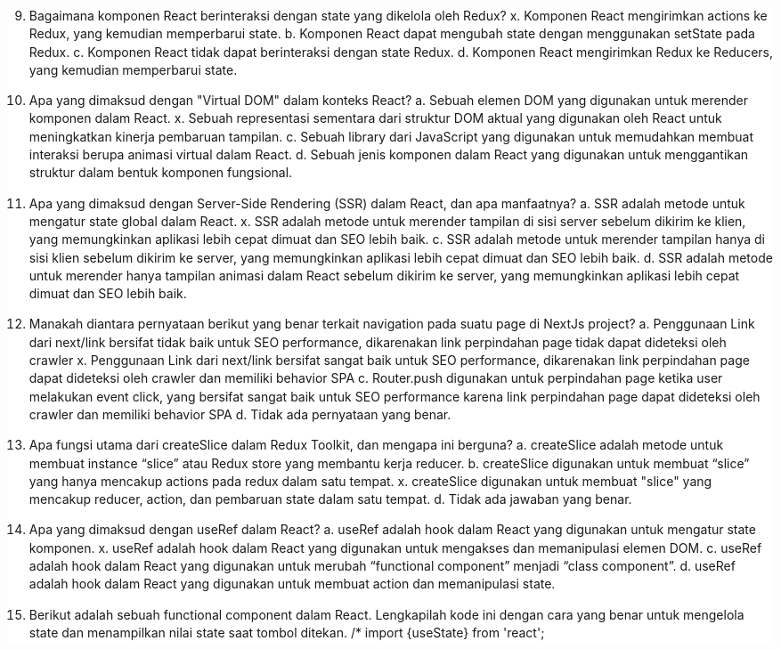 9. Bagaimana komponen React berinteraksi dengan state yang dikelola oleh Redux?
x. Komponen React mengirimkan actions ke Redux, yang kemudian memperbarui state.
b. Komponen React dapat mengubah state dengan menggunakan setState pada Redux.
c. Komponen React tidak dapat berinteraksi dengan state Redux.
d. Komponen React mengirimkan Redux ke Reducers, yang kemudian memperbarui state.

10. Apa yang dimaksud dengan "Virtual DOM" dalam konteks React?
a. Sebuah elemen DOM yang digunakan untuk merender komponen dalam React.
x. Sebuah representasi sementara dari struktur DOM aktual yang digunakan oleh React untuk meningkatkan kinerja pembaruan tampilan.
c. Sebuah library dari JavaScript yang digunakan untuk memudahkan membuat interaksi berupa animasi virtual dalam React.
d. Sebuah jenis komponen dalam React yang digunakan untuk menggantikan struktur dalam bentuk komponen fungsional.

11. Apa yang dimaksud dengan Server-Side Rendering (SSR) dalam React, dan apa manfaatnya?
a. SSR adalah metode untuk mengatur state global dalam React.
x. SSR adalah metode untuk merender tampilan di sisi server sebelum dikirim ke klien, yang memungkinkan aplikasi lebih cepat dimuat dan SEO lebih baik.
c. SSR adalah metode untuk merender tampilan hanya di sisi klien sebelum dikirim ke server, yang memungkinkan aplikasi lebih cepat dimuat dan SEO lebih baik.
d. SSR adalah metode untuk merender hanya tampilan animasi dalam React sebelum dikirim ke server, yang memungkinkan aplikasi lebih cepat dimuat dan SEO lebih baik.

12. Manakah diantara pernyataan berikut yang benar terkait navigation pada suatu page di NextJs project?
a. Penggunaan Link dari next/link bersifat tidak baik untuk SEO performance, dikarenakan link perpindahan page tidak dapat dideteksi oleh crawler
x. Penggunaan Link dari next/link bersifat sangat baik untuk SEO performance, dikarenakan link perpindahan page dapat dideteksi oleh crawler dan memiliki behavior SPA
c. Router.push digunakan untuk perpindahan page ketika user melakukan event click, yang bersifat sangat baik untuk SEO performance karena link perpindahan page dapat dideteksi oleh crawler dan memiliki behavior SPA
d. Tidak ada pernyataan yang benar.

13. Apa fungsi utama dari createSlice dalam Redux Toolkit, dan mengapa ini berguna?
a. createSlice adalah metode untuk membuat instance “slice” atau Redux store yang membantu kerja reducer.
b. createSlice digunakan untuk membuat “slice” yang hanya mencakup actions pada redux dalam satu tempat.
x. createSlice digunakan untuk membuat "slice" yang mencakup reducer, action, dan pembaruan state dalam satu tempat.
d. Tidak ada jawaban yang benar.

14. Apa yang dimaksud dengan useRef dalam React?
a. useRef adalah hook dalam React yang digunakan untuk mengatur state komponen.
x. useRef adalah hook dalam React yang digunakan untuk mengakses dan memanipulasi elemen DOM.
c. useRef adalah hook dalam React yang digunakan untuk merubah “functional component” menjadi “class component”.
d. useRef adalah hook dalam React yang digunakan untuk membuat action dan memanipulasi state.

15. Berikut adalah sebuah functional component dalam React. Lengkapilah kode ini dengan cara yang benar untuk mengelola state dan menampilkan nilai state saat tombol ditekan.
/*
    import {useState} from 'react';
